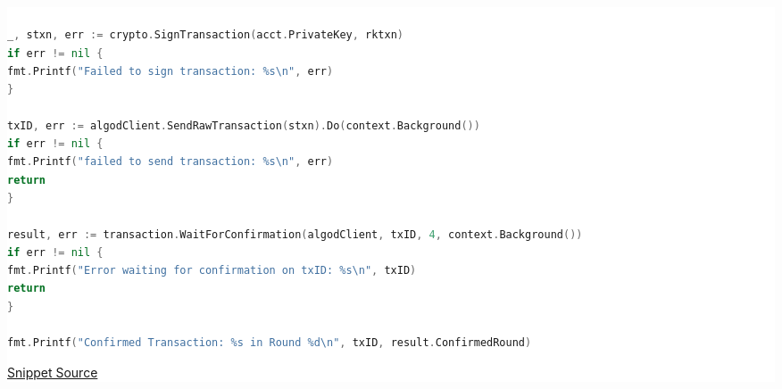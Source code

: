 ```go

_, stxn, err := crypto.SignTransaction(acct.PrivateKey, rktxn)
if err != nil {
fmt.Printf("Failed to sign transaction: %s\n", err)
}

txID, err := algodClient.SendRawTransaction(stxn).Do(context.Background())
if err != nil {
fmt.Printf("failed to send transaction: %s\n", err)
return
}

result, err := transaction.WaitForConfirmation(algodClient, txID, 4, context.Background())
if err != nil {
fmt.Printf("Error waiting for confirmation on txID: %s\n", txID)
return
}

fmt.Printf("Confirmed Transaction: %s in Round %d\n", txID, result.ConfirmedRound)
```
[Snippet Source](https://github.com/algorand/go-algorand-sdk/blob/examples/examples/account/main.go#L49-L82)
</TabItem>
</Tabs>
